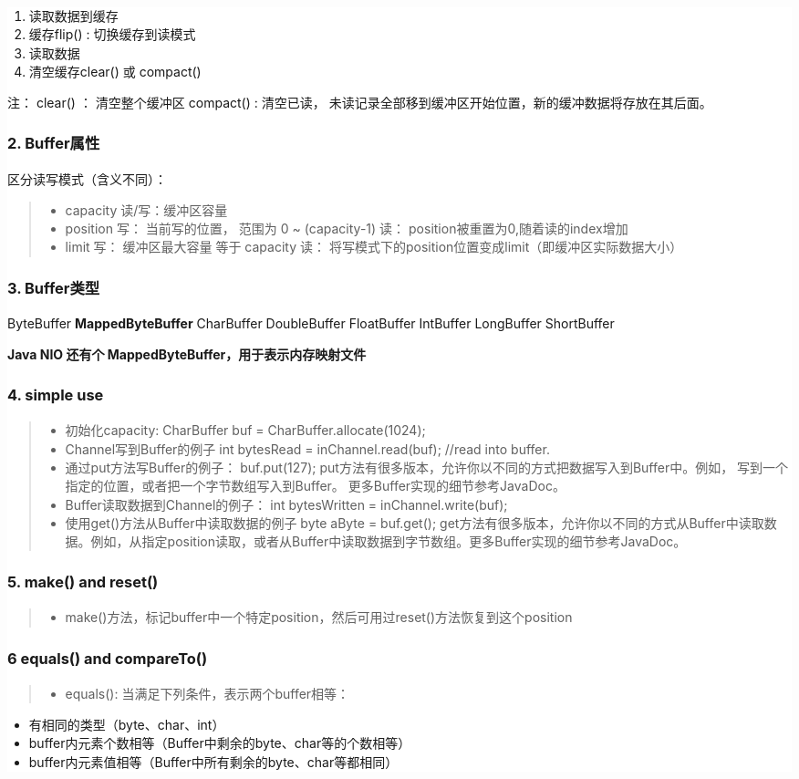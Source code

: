 1. 读取数据到缓存
2. 缓存flip() : 切换缓存到读模式
3. 读取数据
4. 清空缓存clear() 或 compact()

注：
    clear() ： 清空整个缓冲区
    compact() : 清空已读， 未读记录全部移到缓冲区开始位置，新的缓冲数据将存放在其后面。
    
### 2. Buffer属性

区分读写模式（含义不同）：

> * capacity
    读/写：缓冲区容量
> * position
    写： 当前写的位置， 范围为 0 ~ (capacity-1)
    读： position被重置为0,随着读的index增加
> * limit
    写： 缓冲区最大容量 等于 capacity
    读： 将写模式下的position位置变成limit（即缓冲区实际数据大小）

### 3. Buffer类型
ByteBuffer
**MappedByteBuffer**
CharBuffer
DoubleBuffer
FloatBuffer
IntBuffer
LongBuffer
ShortBuffer

**Java NIO 还有个 MappedByteBuffer，用于表示内存映射文件**

### 4. simple use

> * 初始化capacity:
CharBuffer buf = CharBuffer.allocate(1024);
> * Channel写到Buffer的例子
int bytesRead = inChannel.read(buf); //read into buffer.
> * 通过put方法写Buffer的例子：
buf.put(127);
put方法有很多版本，允许你以不同的方式把数据写入到Buffer中。例如， 写到一个指定的位置，或者把一个字节数组写入到Buffer。 更多Buffer实现的细节参考JavaDoc。
> * Buffer读取数据到Channel的例子：
int bytesWritten = inChannel.write(buf);
> * 使用get()方法从Buffer中读取数据的例子
byte aByte = buf.get();
get方法有很多版本，允许你以不同的方式从Buffer中读取数据。例如，从指定position读取，或者从Buffer中读取数据到字节数组。更多Buffer实现的细节参考JavaDoc。

### 5. make() and reset()
> * make()方法，标记buffer中一个特定position，然后可用过reset()方法恢复到这个position

### 6 equals() and compareTo()
> * equals():
当满足下列条件，表示两个buffer相等：
 * 有相同的类型（byte、char、int）
 * buffer内元素个数相等（Buffer中剩余的byte、char等的个数相等）
 * buffer内元素值相等（Buffer中所有剩余的byte、char等都相同）
